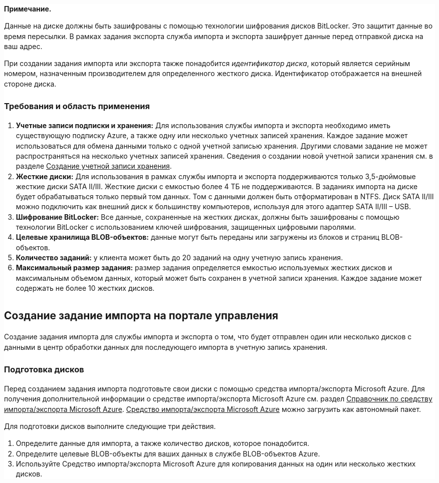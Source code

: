 <div class="dev-callout">
<strong>Примечание.</strong>
<p>Данные на диске должны быть зашифрованы с помощью технологии шифрования дисков BitLocker. Это защитит данные во время пересылки. В рамках задания экспорта служба импорта и экспорта зашифрует данные перед отправкой диска на ваш адрес.</p>
</div>

При создании задания импорта или экспорта также понадобится *идентификатор диска*, который является серийным номером, назначенным производителем для определенного жесткого диска. Идентификатор отображается на внешней стороне диска.

### Требования и область применения

1.  **Учетные записи подписки и хранения:** Для использования службы импорта и экспорта необходимо иметь существующую подписку Azure, а также одну или несколько учетных записей хранения. Каждое задание может использоваться для обмена данными только с одной учетной записью хранения. Другими словами задание не может распространяться на несколько учетных записей хранения. Сведения о создании новой учетной записи хранения см. в разделе [Создание учетной записи хранения][Создание учетной записи хранения].
2.  **Жесткие диски:** Для использования в рамках службы импорта и экспорта поддерживаются только 3,5-дюймовые жесткие диски SATA II/III. Жесткие диски с емкостью более 4 ТБ не поддерживаются. В заданиях импорта на диске будет обрабатываться только первый том данных. Том с данными должен быть отформатирован в NTFS. Диск SATA II/III можно подключить как внешний диск к большинству компьютеров, используя для этого адаптер SATA II/III – USB.
3.  **Шифрование BitLocker:** Все данные, сохраненные на жестких дисках, должны быть зашифрованы с помощью технологии BitLocker с использованием ключей шифрования, защищенных цифровыми паролями.
4.  **Целевые хранилища BLOB-объектов:** данные могут быть переданы или загружены из блоков и страниц BLOB-объектов.
5.  **Количество заданий:** у клиента может быть до 20 заданий на одну учетную запись хранения.
6.  **Максимальный размер задания:** размер задания определяется емкостью используемых жестких дисков и максимальным объемом данных, который может быть сохранен в учетной записи хранения. Каждое задание может содержать не более 10 жестких дисков.

## Создание задание импорта на портале управления

Создание задания импорта для службы импорта и экспорта о том, что будет отправлен один или несколько дисков с данными в центр обработки данных для последующего импорта в учетную запись хранения.

### Подготовка дисков

Перед созданием задания импорта подготовьте свои диски с помощью средства импорта/экспорта Microsoft Azure. Для получения дополнительной информации о средстве импорта/экспорта Microsoft Azure см. раздел [Справочник по средству импорта/экспорта Microsoft Azure][Справочник по средству импорта/экспорта Microsoft Azure]. [Средство импорта/экспорта Microsoft Azure][Средство импорта/экспорта Microsoft Azure] можно загрузить как автономный пакет.

Для подготовки дисков выполните следующие три действия.

1.  Определите данные для импорта, а также количество дисков, которое понадобится.
2.  Определите целевые BLOB-объекты для ваших данных в службе BLOB-объектов Azure.
3.  Используйте Средство импорта/экспорта Microsoft Azure для копирования данных на один или несколько жестких дисков.


  [Справка по интерфейсу REST API службы импорта и экспорта Azure]: http://go.microsoft.com/fwlink/?LinkID=329099
  [Создание учетной записи хранения]: ../storage-create-storage-account/
  [Справочник по средству импорта/экспорта Microsoft Azure]: http://go.microsoft.com/fwlink/?LinkId=329032
  [Средство импорта/экспорта Microsoft Azure]: http://go.microsoft.com/fwlink/?LinkID=301900&clcid=0x409
  [Создание задание импорта – шаг 3]: ./media/storage-import-export-service/import-job-03.png
  [Создание задание экспорта – шаг 3]: ./media/storage-import-export-service/export-job-03.png
  [Просмотр ключей BitLocker для задания экспорта]: ./media/storage-import-export-service/export-job-bitlocker-keys.png
  [странице цен]: http://go.microsoft.com/fwlink/?LinkId=329033
  [Federal Express]: http://www.fedex.com/us/oadr/
  [DHL]: http://www.dhl-welcome.com/Tutorial/
  [Условия обслуживания Мicrosoft Azure]: http://azure.microsoft.com/ru-ru/support/legal/services-terms/